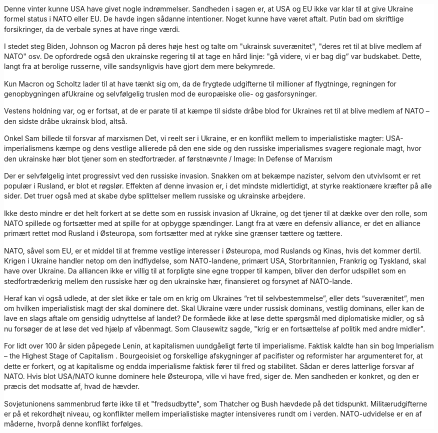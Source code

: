 Denne vinter kunne USA have givet nogle indrømmelser. Sandheden i sagen er, at USA og EU ikke var klar til at give Ukraine formel status i NATO eller EU. De havde ingen sådanne intentioner. Noget kunne have været aftalt. Putin bad om skriftlige forsikringer, da de verbale synes at have ringe værdi.

I stedet steg Biden, Johnson og Macron på deres høje hest og talte om "ukrainsk suverænitet", "deres ret til at blive medlem af NATO" osv. De opfordrede også den ukrainske regering til at tage en hård linje: "gå videre, vi er bag dig” var budskabet. Dette, langt fra at berolige russerne, ville sandsynligvis have gjort dem mere bekymrede.

Kun Macron og Scholtz lader til at have tænkt sig om, da de frygtede udgifterne til millioner af flygtninge, regningen for genopbygningen af ​​Ukraine og selvfølgelig truslen mod de europæiske olie- og gasforsyninger.

Vestens holdning var, og er fortsat, at de er parate til at kæmpe til sidste dråbe blod for Ukraines ret til at blive medlem af NATO – den sidste dråbe ukrainsk blod, altså.

Onkel Sam billede til forsvar af marxismen
Det, vi reelt ser i Ukraine, er en konflikt mellem to imperialistiske magter: USA-imperialismens kæmpe og dens vestlige allierede på den ene side og den russiske imperialismes svagere regionale magt, hvor den ukrainske hær blot tjener som en stedfortræder. af førstnævnte / Image: In Defense of Marxism

Der er selvfølgelig intet progressivt ved den russiske invasion. Snakken om at bekæmpe nazister, selvom den utvivlsomt er ret populær i Rusland, er blot et røgslør. Effekten af ​​denne invasion er, i det mindste midlertidigt, at styrke reaktionære kræfter på alle sider. Det truer også med at skabe dybe splittelser mellem russiske og ukrainske arbejdere.

Ikke desto mindre er det helt forkert at se dette som en russisk invasion af Ukraine, og det tjener til at dække over den rolle, som NATO spillede og fortsætter med at spille for at opbygge spændinger. Langt fra at være en defensiv alliance, er det en alliance primært rettet mod Rusland i Østeuropa, som fortsætter med at rykke sine grænser tættere og tættere.

NATO, såvel som EU, er et middel til at fremme vestlige interesser i Østeuropa, mod Ruslands og Kinas, hvis det kommer dertil. Krigen i Ukraine handler netop om den indflydelse, som NATO-landene, primært USA, Storbritannien, Frankrig og Tyskland, skal have over Ukraine. Da alliancen ikke er villig til at forpligte sine egne tropper til kampen, bliver den derfor udspillet som en stedfortræderkrig mellem den russiske hær og den ukrainske hær, finansieret og forsynet af NATO-lande.

Heraf kan vi også udlede, at der slet ikke er tale om en krig om Ukraines “ret til selvbestemmelse”, eller dets “suverænitet”, men om hvilken imperialistisk magt der skal dominere det. Skal Ukraine være under russisk dominans, vestlig dominans, eller kan de lave en slags aftale om gensidig udnyttelse af landet? De formåede ikke at løse dette spørgsmål med diplomatiske midler, og så nu forsøger de at løse det ved hjælp af våbenmagt. Som Clausewitz sagde, "krig er en fortsættelse af politik med andre midler".

For lidt over 100 år siden påpegede Lenin, at kapitalismen uundgåeligt førte til imperialisme. Faktisk kaldte han sin bog Imperialism – the Highest Stage of Capitalism . Bourgeoisiet og forskellige afskygninger af pacifister og reformister har argumenteret for, at dette er forkert, og at kapitalisme og endda imperialisme faktisk fører til fred og stabilitet. Sådan er deres latterlige forsvar af NATO. Hvis blot USA/NATO kunne dominere hele Østeuropa, ville vi have fred, siger de. Men sandheden er konkret, og den er præcis det modsatte af, hvad de hævder.

Sovjetunionens sammenbrud førte ikke til et "fredsudbytte", som Thatcher og Bush hævdede på det tidspunkt. Militærudgifterne er på et rekordhøjt niveau, og konflikter mellem imperialistiske magter intensiveres rundt om i verden. NATO-udvidelse er en af ​​måderne, hvorpå denne konflikt forfølges.

